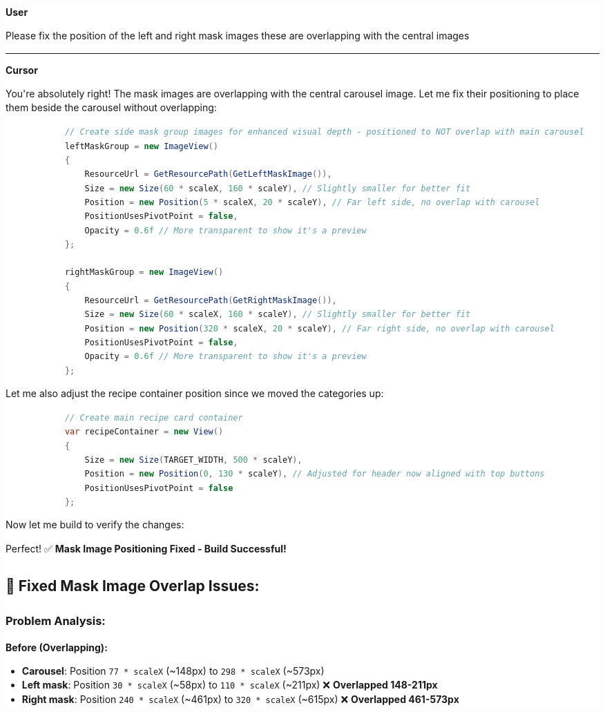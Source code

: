 **User**

Please fix the position of the left and right mask images these are overlapping with the central images 

---

**Cursor**

You're absolutely right! The mask images are overlapping with the central carousel image. Let me fix their positioning to place them beside the carousel without overlapping:

```csharp
            // Create side mask group images for enhanced visual depth - positioned to NOT overlap with main carousel
            leftMaskGroup = new ImageView()
            {
                ResourceUrl = GetResourcePath(GetLeftMaskImage()),
                Size = new Size(60 * scaleX, 160 * scaleY), // Slightly smaller for better fit
                Position = new Position(5 * scaleX, 20 * scaleY), // Far left side, no overlap with carousel
                PositionUsesPivotPoint = false,
                Opacity = 0.6f // More transparent to show it's a preview
            };

            rightMaskGroup = new ImageView()
            {
                ResourceUrl = GetResourcePath(GetRightMaskImage()),
                Size = new Size(60 * scaleX, 160 * scaleY), // Slightly smaller for better fit
                Position = new Position(320 * scaleX, 20 * scaleY), // Far right side, no overlap with carousel
                PositionUsesPivotPoint = false,
                Opacity = 0.6f // More transparent to show it's a preview
            };
```

Let me also adjust the recipe container position since we moved the categories up:

```csharp
            // Create main recipe card container
            var recipeContainer = new View()
            {
                Size = new Size(TARGET_WIDTH, 500 * scaleY),
                Position = new Position(0, 130 * scaleY), // Adjusted for header now aligned with top buttons
                PositionUsesPivotPoint = false
            };
```

Now let me build to verify the changes:

Perfect! ✅ **Mask Image Positioning Fixed - Build Successful!**

## 🎯 **Fixed Mask Image Overlap Issues:**

### **Problem Analysis:**
**Before (Overlapping):**
- **Carousel**: Position `77 * scaleX` (~148px) to `298 * scaleX` (~573px)
- **Left mask**: Position `30 * scaleX` (~58px) to `110 * scaleX` (~211px) ❌ **Overlapped 148-211px**
- **Right mask**: Position `240 * scaleX` (~461px) to `320 * scaleX` (~615px) ❌ **Overlapped 461-573px**
